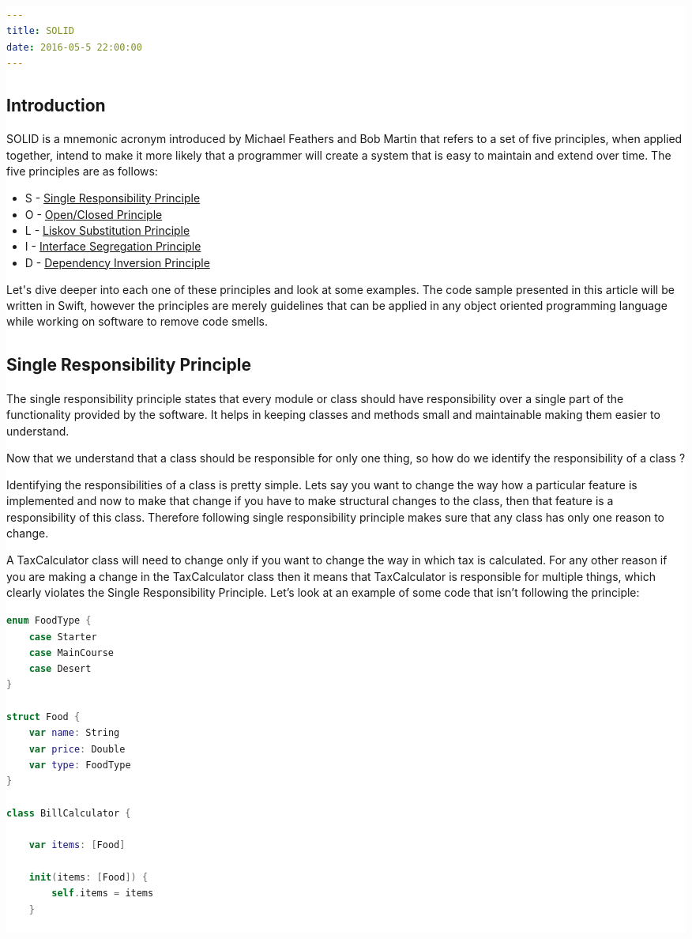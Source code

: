 ```yaml
---
title: SOLID
date: 2016-05-5 22:00:00
---
```

## Introduction
SOLID is a mnemonic acronym introduced by Michael Feathers and Bob Martin that refers to a set of five principles, when applied together, intend to make it more likely that a programmer will create a system that is easy to maintain and extend over time. The five principles are as follows:
- S - [Single Responsibility Principle](https://en.wikipedia.org/wiki/Single_responsibility_principle)
- O - [Open/Closed Principle](https://en.wikipedia.org/wiki/Open/closed_principle)
- L - [Liskov Substitution Principle](https://en.wikipedia.org/wiki/Liskov_substitution_principle)
- I - [Interface Segregation Principle](https://en.wikipedia.org/wiki/Interface_segregation_principle)
- D - [Dependency Inversion Principle](https://en.wikipedia.org/wiki/Dependency_inversion_principle)



Let's dive deeper into each one of these principles and look at some examples. The code sample presented in this article will be written in Swift, however the principles are merely guidelines that can be applied in any object oriented programming language while working on software to remove code smells.

## Single Responsibility Principle
The single responsibility principle states that every module or class should have responsibility over a single part of the functionality provided by the software. It helps in keeping classes and methods small and maintainable making them easier to understand.

Now that we understand that a class should be responsible for only one thing, so how do we identify the responsibility of a class ?

Identifying the responsibilities of a class is pretty simple. Lets say you want to change the way how a particular feature is implemented and now to make that change if you have to make structural changes to the class, then that feature is a responsibility of this class. Therefore following single responsibility principle makes sure that any class has only one reason to change.

A TaxCalculator class will need to change only if you want to change the way in which tax is calculated. For any other reason if you are making a change in the TaxCalculator class then it means that TaxCalculator is responsible for multiple things, which clearly violates the Single Responsibility Principle. Let’s look at an example of some code that isn’t following the principle:

```swift
enum FoodType {
    case Starter
    case MainCourse
    case Desert
}

struct Food {
    var name: String
    var price: Double
    var type: FoodType
}

class BillCalculator {
    
    var items: [Food]

    init(items: [Food]) {
        self.items = items
    }
    
```